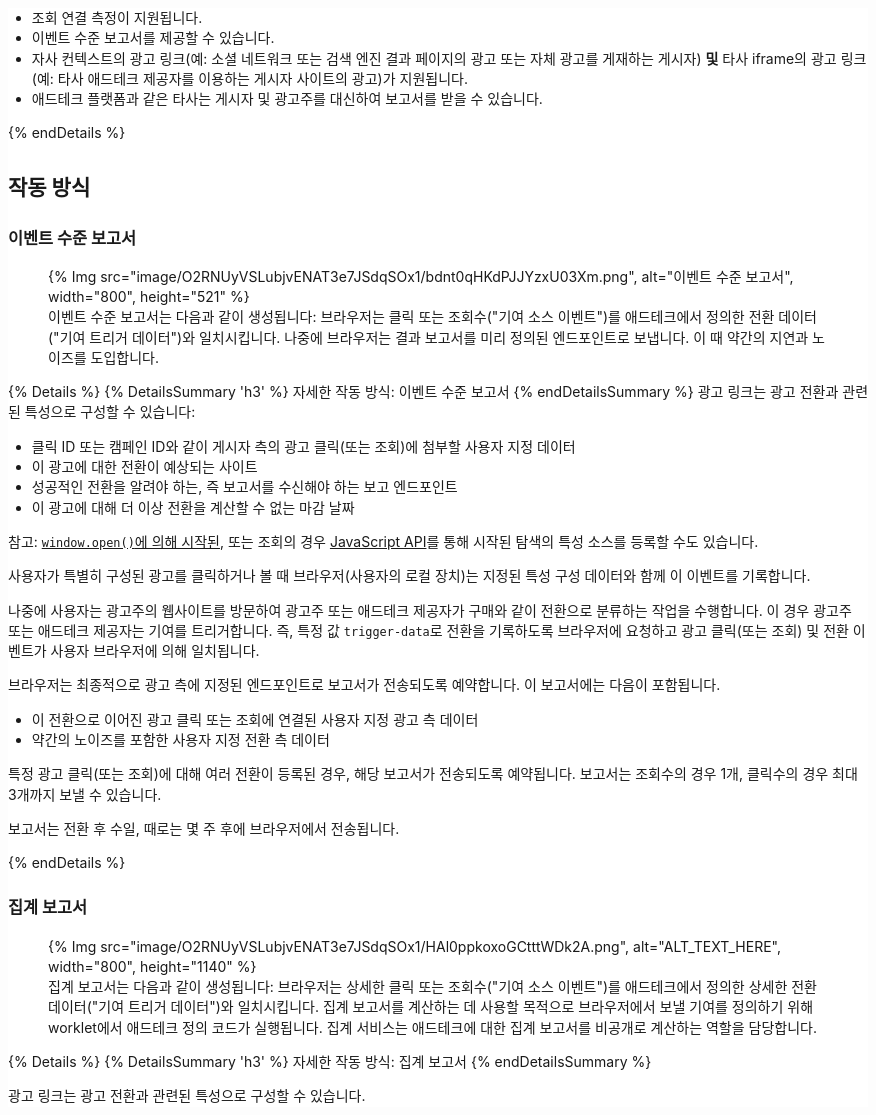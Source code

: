 - 조회 연결 측정이 지원됩니다.
- 이벤트 수준 보고서를 제공할 수 있습니다.
- 자사 컨텍스트의 광고 링크(예: 소셜 네트워크 또는 검색 엔진 결과 페이지의 광고 또는 자체 광고를 게재하는 게시자) **및** 타사 iframe의 광고 링크(예: 타사 애드테크 제공자를 이용하는 게시자 사이트의 광고)가 지원됩니다.
- 애드테크 플랫폼과 같은 타사는 게시자 및 광고주를 대신하여 보고서를 받을 수 있습니다.

{% endDetails %}

## 작동 방식

### 이벤트 수준 보고서

<figure>   {% Img src="image/O2RNUyVSLubjvENAT3e7JSdqSOx1/bdnt0qHKdPJJYzxU03Xm.png",   alt="이벤트 수준 보고서", width="800", height="521" %}   <figcaption>이벤트 수준 보고서는 다음과 같이 생성됩니다: 브라우저는 클릭 또는 조회수("기여 소스 이벤트")를 애드테크에서 정의한 전환 데이터("기여 트리거 데이터")와 일치시킵니다. 나중에 브라우저는 결과 보고서를 미리 정의된 엔드포인트로 보냅니다. 이 때 약간의 지연과 노이즈를 도입합니다.</figcaption></figure>

{% Details %} {% DetailsSummary 'h3' %} 자세한 작동 방식: 이벤트 수준 보고서 {% endDetailsSummary %} 광고 링크는 광고 전환과 관련된 특성으로 구성할 수 있습니다:

- 클릭 ID 또는 캠페인 ID와 같이 게시자 측의 광고 클릭(또는 조회)에 첨부할 사용자 지정 데이터
- 이 광고에 대한 전환이 예상되는 사이트
- 성공적인 전환을 알려야 하는, 즉 보고서를 수신해야 하는 보고 엔드포인트
- 이 광고에 대해 더 이상 전환을 계산할 수 없는 마감 날짜

참고: [`window.open()`에 의해 시작된](https://github.com/WICG/conversion-measurement-api/blob/main/event_attribution_reporting_clicks.md#registering-attribution-sources-for-windowopen-navigations), 또는 조회의 경우 [JavaScript API](https://github.com/WICG/conversion-measurement-api/blob/main/event_attribution_reporting_views.md#registering-attribution-sources-with-javascript)를 통해 시작된 탐색의 특성 소스를 등록할 수도 있습니다.

사용자가 특별히 구성된 광고를 클릭하거나 볼 때 브라우저(사용자의 로컬 장치)는 지정된 특성 구성 데이터와 함께 이 이벤트를 기록합니다.

나중에 사용자는 광고주의 웹사이트를 방문하여 광고주 또는 애드테크 제공자가 구매와 같이 전환으로 분류하는 작업을 수행합니다. 이 경우 광고주 또는 애드테크 제공자는 기여를 트리거합니다. 즉, 특정 값 `trigger-data`로 전환을 기록하도록 브라우저에 요청하고 광고 클릭(또는 조회) 및 전환 이벤트가 사용자 브라우저에 의해 일치됩니다.

브라우저는 최종적으로 광고 측에 지정된 엔드포인트로 보고서가 전송되도록 예약합니다. 이 보고서에는 다음이 포함됩니다.

- 이 전환으로 이어진 광고 클릭 또는 조회에 연결된 사용자 지정 광고 측 데이터
- 약간의 노이즈를 포함한 사용자 지정 전환 측 데이터

특정 광고 클릭(또는 조회)에 대해 여러 전환이 등록된 경우, 해당 보고서가 전송되도록 예약됩니다. 보고서는 조회수의 경우 1개, 클릭수의 경우 최대 3개까지 보낼 수 있습니다.

보고서는 전환 후 수일, 때로는 몇 주 후에 브라우저에서 전송됩니다.

{% endDetails %}

### 집계 보고서

<figure> {% Img src="image/O2RNUyVSLubjvENAT3e7JSdqSOx1/HAl0ppkoxoGCtttWDk2A.png", alt="ALT_TEXT_HERE", width="800", height="1140" %}   <figcaption>집계 보고서는 다음과 같이 생성됩니다: 브라우저는 상세한 클릭 또는 조회수("기여 소스 이벤트")를 애드테크에서 정의한 상세한 전환 데이터("기여 트리거 데이터")와 일치시킵니다. 집계 보고서를 계산하는 데 사용할 목적으로 브라우저에서 보낼 기여를 정의하기 위해 worklet에서 애드테크 정의 코드가 실행됩니다. 집계 서비스는 애드테크에 대한 집계 보고서를 비공개로 계산하는 역할을 담당합니다.</figcaption></figure>

{% Details %} {% DetailsSummary 'h3' %} 자세한 작동 방식: 집계 보고서 {% endDetailsSummary %}

광고 링크는 광고 전환과 관련된 특성으로 구성할 수 있습니다.
